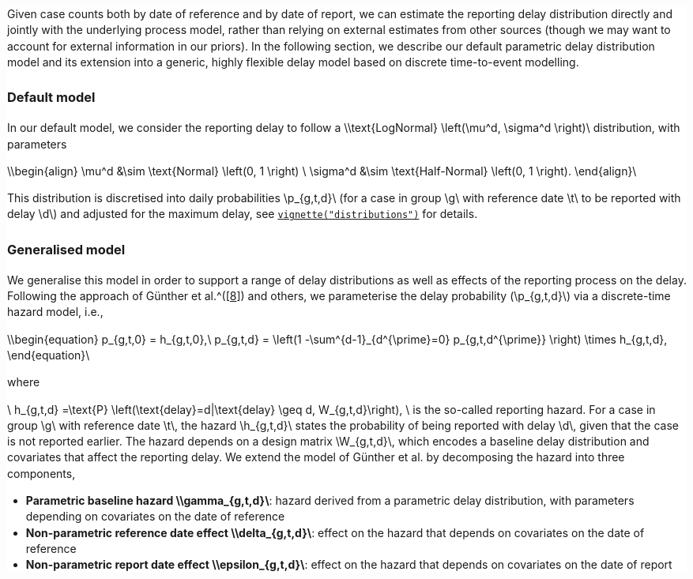 Given case counts both by date of reference and by date of report, we
can estimate the reporting delay distribution directly and jointly with
the underlying process model, rather than relying on external estimates
from other sources (though we may want to account for external
information in our priors). In the following section, we describe our
default parametric delay distribution model and its extension into a
generic, highly flexible delay model based on discrete time-to-event
modelling.

### Default model

In our default model, we consider the reporting delay to follow a
\\\text{LogNormal} \left(\mu^d, \sigma^d \right)\\ distribution, with
parameters

\\\begin{align} \mu^d &\sim \text{Normal} \left(0, 1 \right) \\ \sigma^d
&\sim \text{Half-Normal} \left(0, 1 \right). \end{align}\\

This distribution is discretised into daily probabilities \\p\_{g,t,d}\\
(for a case in group \\g\\ with reference date \\t\\ to be reported with
delay \\d\\) and adjusted for the maximum delay, see
[`vignette("distributions")`](https://package.epinowcast.org/dev/articles/distributions.md)
for details.

### Generalised model

We generalise this model in order to support a range of delay
distributions as well as effects of the reporting process on the delay.
Following the approach of Günther et al.^(\[[8](#ref-gunther2021)\]) and
others, we parameterise the delay probability (\\p\_{g,t,d}\\) via a
discrete-time hazard model, i.e.,

\\\begin{equation} p\_{g,t,0} = h\_{g,t,0},\\ p\_{g,t,d} = \left(1
-\sum^{d-1}\_{d^{\prime}=0} p\_{g,t,d^{\prime}} \right) \times
h\_{g,t,d}, \end{equation}\\

where

\\ h\_{g,t,d} =\text{P} \left(\text{delay}=d\|\text{delay} \geq d,
W\_{g,t,d}\right), \\ is the so-called reporting hazard. For a case in
group \\g\\ with reference date \\t\\, the hazard \\h\_{g,t,d}\\ states
the probability of being reported with delay \\d\\, given that the case
is not reported earlier. The hazard depends on a design matrix
\\W\_{g,t,d}\\, which encodes a baseline delay distribution and
covariates that affect the reporting delay. We extend the model of
Günther et al. by decomposing the hazard into three components,

- **Parametric baseline hazard \\\gamma\_{g,t,d}\\**: hazard derived
  from a parametric delay distribution, with parameters depending on
  covariates on the date of reference
- **Non-parametric reference date effect \\\delta\_{g,t,d}\\**: effect
  on the hazard that depends on covariates on the date of reference
- **Non-parametric report date effect \\\epsilon\_{g,t,d}\\**: effect on
  the hazard that depends on covariates on the date of report
